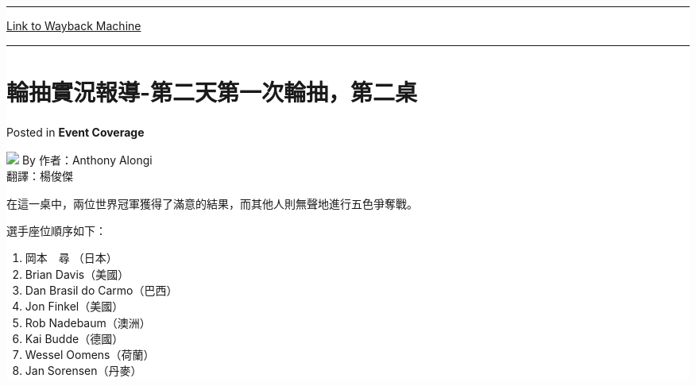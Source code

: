 
---
[Link to Wayback Machine](https://web.archive.org/web/20171123184828/https://magic.wizards.com/en/articles/archive/event-coverage/%E8%BC%AA%E6%8A%BD%E5%AF%A6%E6%B3%81%E5%A0%B1%E5%B0%8E-%E7%AC%AC%E4%BA%8C%E5%A4%A9%E7%AC%AC%E4%B8%80%E6%AC%A1%E8%BC%AA%E6%8A%BD%EF%BC%8C%E7%AC%AC%E4%BA%8C%E6%A1%8C-2000-01-01)

[_metadata_:author]:- "作者：Anthony Alongi<br>翻譯：楊俊傑"
[_metadata_:description]:- "在這一桌中，兩位世界冠軍獲得了滿意的結果，而其他人則無聲地進行五色爭奪戰。 選手座位順序如下： 岡本　尋 （日本） Brian Davis（美國） Dan Brasil do Carmo（巴西） Jon Finkel（美國） Rob Nadebaum（澳洲） Kai Budde（德國） Wessel Oomens（荷蘭） Jan Sorensen（丹麥） 大戰役包：是否該用五色？ 六位選手似乎都已選定了顏色。開場的岡本於首包搶下《脊椎強殖》（此時桌上並無其他藍黑強牌），同桌的選手們立時接收到了特殊而清楚的信號。其後Brian挑了《衝鋒巨魔》，Dan Brasil do Carmo選定《部族焰火》，Wessel Oomens屬意《非瑞克西亞斬殺手》，Jan Sorenson則連續拿到《遠偵卡甫》及《羅堰騎士》，而岡本對此發展顯得相當滿意。"
[_metadata_:generator]:- "Drupal 7 (http://drupal.org)"
[_metadata_:node]:- "753866"
[_metadata_:publish_date]:- "2000-01-01"
[_metadata_:source]:- "div-main-content"
[_metadata_:title]:- "輪抽實況報導-第二天第一次輪抽，第二桌"
[_metadata_:wayback_capture_timestamp]:- "2017-11-23 18:48:28"
[_metadata_:wayback_raw_url]:- "https://web.archive.org/web/20171123184828id_/https://magic.wizards.com/en/articles/archive/event-coverage/%E8%BC%AA%E6%8A%BD%E5%AF%A6%E6%B3%81%E5%A0%B1%E5%B0%8E-%E7%AC%AC%E4%BA%8C%E5%A4%A9%E7%AC%AC%E4%B8%80%E6%AC%A1%E8%BC%AA%E6%8A%BD%EF%BC%8C%E7%AC%AC%E4%BA%8C%E6%A1%8C-2000-01-01"
[_metadata_:wayback_url]:- "https://magic.wizards.com/en/articles/archive/event-coverage/%E8%BC%AA%E6%8A%BD%E5%AF%A6%E6%B3%81%E5%A0%B1%E5%B0%8E-%E7%AC%AC%E4%BA%8C%E5%A4%A9%E7%AC%AC%E4%B8%80%E6%AC%A1%E8%BC%AA%E6%8A%BD%EF%BC%8C%E7%AC%AC%E4%BA%8C%E6%A1%8C-2000-01-01"
---


輪抽實況報導-第二天第一次輪抽，第二桌
===================



 Posted in **Event Coverage**







![](https://media.magic.wizards.com/styles/auth_small/public/generic-avatar-150_520.png)
By 作者：Anthony Alongi<br>翻譯：楊俊傑












在這一桌中，兩位世界冠軍獲得了滿意的結果，而其他人則無聲地進行五色爭奪戰。


選手座位順序如下：


1. 岡本　尋 （日本）
2. Brian Davis（美國）
3. Dan Brasil do Carmo（巴西）
4. Jon Finkel（美國）
5. Rob Nadebaum（澳洲）
6. Kai Budde（德國）
7. Wessel Oomens（荷蘭）
8. Jan Sorensen（丹麥）

